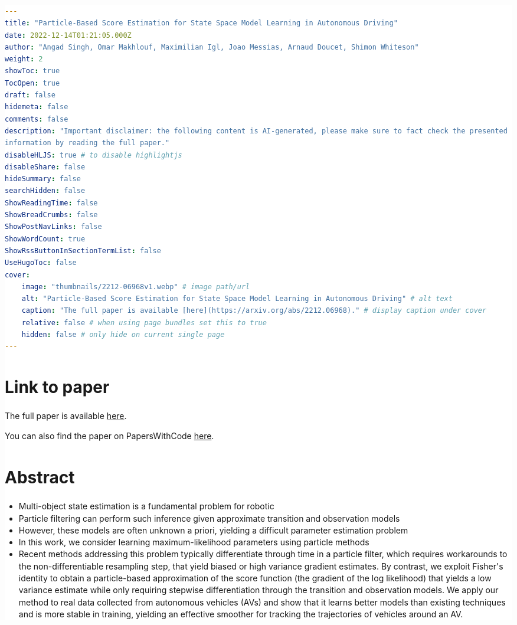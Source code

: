 ```yaml
---
title: "Particle-Based Score Estimation for State Space Model Learning in Autonomous Driving"
date: 2022-12-14T01:21:05.000Z
author: "Angad Singh, Omar Makhlouf, Maximilian Igl, Joao Messias, Arnaud Doucet, Shimon Whiteson"
weight: 2
showToc: true
TocOpen: true
draft: false
hidemeta: false
comments: false
description: "Important disclaimer: the following content is AI-generated, please make sure to fact check the presented information by reading the full paper."
disableHLJS: true # to disable highlightjs
disableShare: false
hideSummary: false
searchHidden: false
ShowReadingTime: false
ShowBreadCrumbs: false
ShowPostNavLinks: false
ShowWordCount: true
ShowRssButtonInSectionTermList: false
UseHugoToc: false
cover:
    image: "thumbnails/2212-06968v1.webp" # image path/url
    alt: "Particle-Based Score Estimation for State Space Model Learning in Autonomous Driving" # alt text
    caption: "The full paper is available [here](https://arxiv.org/abs/2212.06968)." # display caption under cover
    relative: false # when using page bundles set this to true
    hidden: false # only hide on current single page
---
```


# Link to paper
The full paper is available [here](https://arxiv.org/abs/2212.06968).

You can also find the paper on PapersWithCode [here](https://paperswithcode.com/paper/particle-based-score-estimation-for-state).

# Abstract
- Multi-object state estimation is a fundamental problem for robotic
- Particle filtering can perform such inference given approximate transition and observation models
- However, these models are often unknown a priori, yielding a difficult parameter estimation problem
- In this work, we consider learning maximum-likelihood parameters using particle methods
- Recent methods addressing this problem typically differentiate through time in a particle filter, which requires workarounds to the non-differentiable resampling step, that yield biased or high variance gradient estimates. By contrast, we exploit Fisher's identity to obtain a particle-based approximation of the score function (the gradient of the log likelihood) that yields a low variance estimate while only requiring stepwise differentiation through the transition and observation models. We apply our method to real data collected from autonomous vehicles (AVs) and show that it learns better models than existing techniques and is more stable in training, yielding an effective smoother for tracking the trajectories of vehicles around an AV.
